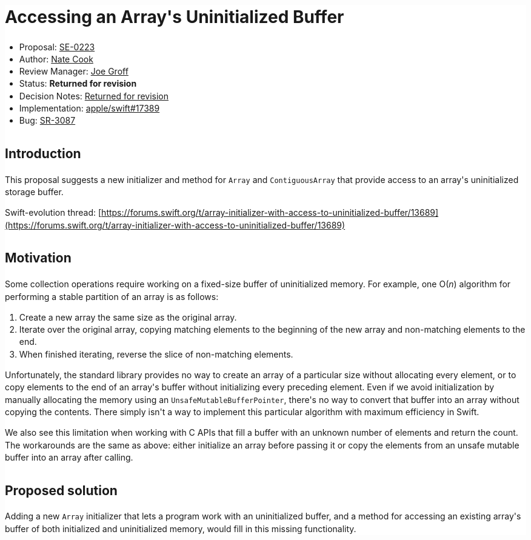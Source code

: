# Accessing an Array's Uninitialized Buffer

* Proposal: [SE-0223](0223-array-uninitialized-initializer.md)
* Author: [Nate Cook](https://github.com/natecook1000)
* Review Manager: [Joe Groff](https://github.com/jckarter)
* Status: **Returned for revision**
* Decision Notes: [Returned for revision](https://forums.swift.org/t/se-0223-accessing-an-arrays-uninitialized-buffer/15194/41)
* Implementation: [apple/swift#17389](https://github.com/apple/swift/pull/17389)
* Bug: [SR-3087](https://bugs.swift.org/browse/SR-3087)

## Introduction

This proposal suggests a new initializer and method for `Array` and `ContiguousArray`
that provide access to an array's uninitialized storage buffer.

Swift-evolution thread: [https://forums.swift.org/t/array-initializer-with-access-to-uninitialized-buffer/13689](https://forums.swift.org/t/array-initializer-with-access-to-uninitialized-buffer/13689)

## Motivation

Some collection operations require working on a fixed-size buffer of uninitialized memory.
For example, one O(*n*) algorithm for performing a stable partition of an array is as follows:

1. Create a new array the same size as the original array.
2. Iterate over the original array,
   copying matching elements to the beginning of the new array
   and non-matching elements to the end.
3. When finished iterating, reverse the slice of non-matching elements.

Unfortunately, the standard library provides no way to create an array
of a particular size without allocating every element,
or to copy elements to the end of an array's buffer
without initializing every preceding element.
Even if we avoid initialization by manually allocating the memory using an `UnsafeMutableBufferPointer`,
there's no way to convert that buffer into an array without copying the contents.
There simply isn't a way to implement this particular algorithm with maximum efficiency in Swift.

We also see this limitation when working with C APIs
that fill a buffer with an unknown number of elements and return the count.
The workarounds are the same as above:
either initialize an array before passing it
or copy the elements from an unsafe mutable buffer into an array after calling.

## Proposed solution

Adding a new `Array` initializer
that lets a program work with an uninitialized buffer,
and a method for accessing an existing array's buffer
of both initialized and uninitialized memory,
would fill in this missing functionality.
